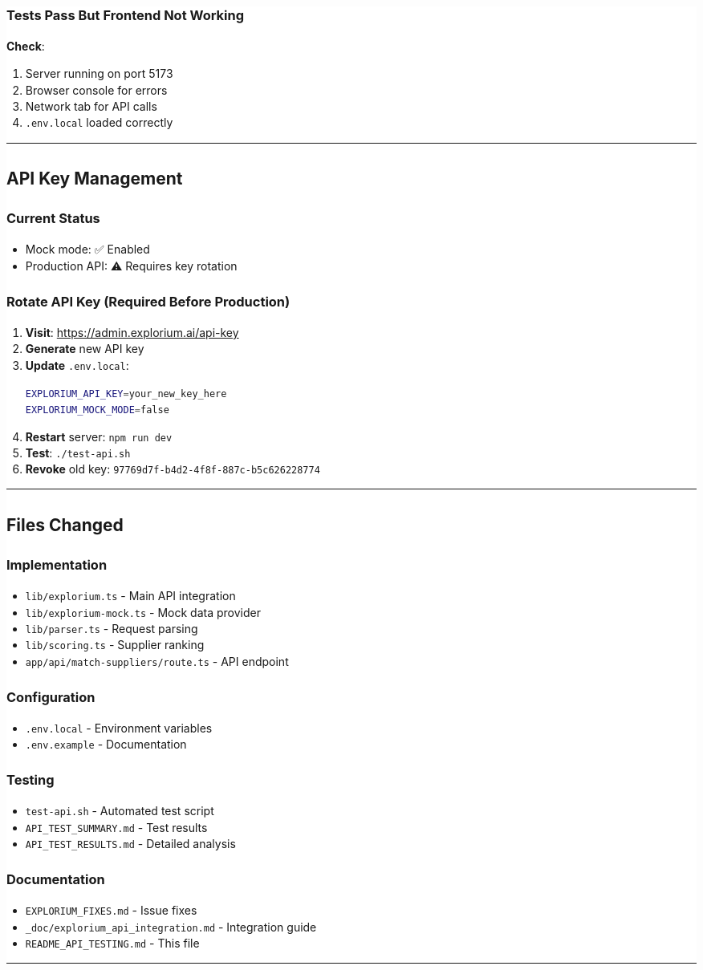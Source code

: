 ### Tests Pass But Frontend Not Working
**Check**:
1. Server running on port 5173
2. Browser console for errors
3. Network tab for API calls
4. `.env.local` loaded correctly

---

## API Key Management

### Current Status
- Mock mode: ✅ Enabled
- Production API: ⚠️ Requires key rotation

### Rotate API Key (Required Before Production)

1. **Visit**: https://admin.explorium.ai/api-key
2. **Generate** new API key
3. **Update** `.env.local`:
   ```bash
   EXPLORIUM_API_KEY=your_new_key_here
   EXPLORIUM_MOCK_MODE=false
   ```
4. **Restart** server: `npm run dev`
5. **Test**: `./test-api.sh`
6. **Revoke** old key: `97769d7f-b4d2-4f8f-887c-b5c626228774`

---

## Files Changed

### Implementation
- `lib/explorium.ts` - Main API integration
- `lib/explorium-mock.ts` - Mock data provider
- `lib/parser.ts` - Request parsing
- `lib/scoring.ts` - Supplier ranking
- `app/api/match-suppliers/route.ts` - API endpoint

### Configuration
- `.env.local` - Environment variables
- `.env.example` - Documentation

### Testing
- `test-api.sh` - Automated test script
- `API_TEST_SUMMARY.md` - Test results
- `API_TEST_RESULTS.md` - Detailed analysis

### Documentation
- `EXPLORIUM_FIXES.md` - Issue fixes
- `_doc/explorium_api_integration.md` - Integration guide
- `README_API_TESTING.md` - This file

---